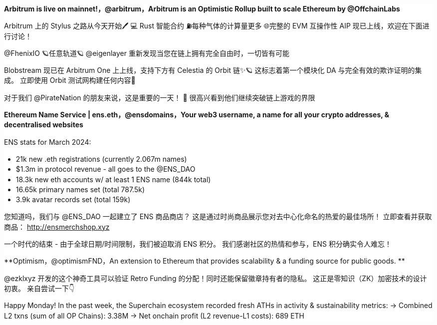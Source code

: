 **Arbitrum is live on mainnet!，@arbitrum，Arbitrum is an Optimistic Rollup built to scale Ethereum by @OffchainLabs**

Arbitrum 上的 Stylus 之路从今天开始🖊
💻 Rust 智能合约
⛽️每种气体的计算量更多
🌐完整的 EVM 互操作性
AIP 现已上线，欢迎在下面进行讨论！ 

 
@FhenixIO
 🪐任意轨道🪐 
@eigenlayer
重新发现当您在链上拥有完全自由时，一切皆有可能

Blobstream 现已在 Arbitrum One 上上线，支持下方有 Celestia 的 Orbit 链✨🪐
这标志着第一个模块化 DA 与完全有效的欺诈证明的集成。
立即使用 Orbit 测试网构建任何内容💙

对于我们
@PirateNation
的朋友来说，这是重要的一天！ 💙
很高兴看到他们继续突破链上游戏的界限

**Ethereum Name Service | ens.eth，@ensdomains，Your web3 username, a name for all your crypto addresses, & decentralised websites**

ENS stats for March 2024:
- 21k new .eth registrations (currently 2.067m names)
- $1.3m in protocol revenue - all goes to the 
@ENS_DAO
- 18.3k new eth accounts w/ at least 1 ENS name (844k total)
- 16.65k primary names set (total 787.5k)
- 3.9k avatar records set (total 159k)

您知道吗，我们与
@ENS_DAO
一起建立了 ENS 商品商店？
这是通过时尚商品展示您对去中心化命名的热爱的最佳场所！
立即查看并获取商品： http://ensmerchshop.xyz

一个时代的结束 - 由于全球日期/时间限制，我们被迫取消 ENS 积分。
我们感谢社区的热情和参与，ENS 积分确实令人难忘！


**Optimism，@optimismFND，An extension to Ethereum that provides scalability & a funding source for public goods. **

@ezklxyz
开发的这个神奇工具可以验证 Retro Funding 的分配！同时还能保留徽章持有者的隐私。
这正是零知识（ZK）加密技术的设计初衷。
亲自尝试一下👇

Happy Monday!
In the past week, the Superchain ecosystem recorded fresh ATHs in activity & sustainability metrics:
→ Combined L2 txns (sum of all OP Chains): 3.38M
→ Net onchain profit (L2 revenue-L1 costs): 689 ETH
